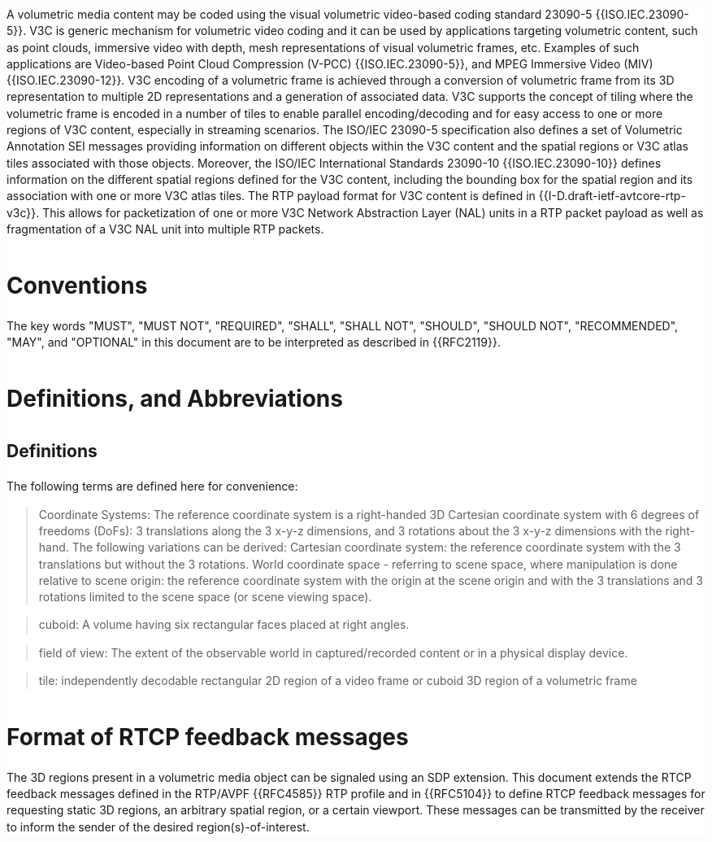 A volumetric media content may be coded using the visual volumetric video-based coding standard 23090-5 {{ISO.IEC.23090-5}}. V3C is generic mechanism for volumetric video coding and it can be used by applications targeting volumetric content, such as point clouds, immersive video with depth, mesh representations of visual volumetric frames, etc.  Examples of such applications are Video-based Point Cloud Compression (V-PCC) {{ISO.IEC.23090-5}}, and MPEG Immersive Video (MIV) {{ISO.IEC.23090-12}}. V3C encoding of a volumetric frame is achieved through a conversion of volumetric frame from its 3D representation to multiple 2D representations and a generation of associated data. V3C supports the concept of tiling where the volumetric frame is encoded in a number of tiles to enable parallel encoding/decoding and for easy access to one or more regions of V3C content, especially in streaming scenarios. The ISO/IEC 23090-5 specification also defines a set of Volumetric Annotation SEI messages providing information on different objects within the V3C content and the spatial regions or V3C atlas tiles associated with those objects. Moreover, the ISO/IEC International Standards 23090-10 {{ISO.IEC.23090-10}} defines information on the different spatial regions defined for the V3C content, including the bounding box for the spatial region and its association with one or more V3C atlas tiles. The RTP payload format for V3C content is defined in {{I-D.draft-ietf-avtcore-rtp-v3c}}. This allows for packetization of one or more V3C Network Abstraction Layer (NAL) units in a RTP packet payload as well as fragmentation of a V3C NAL unit into multiple RTP packets.


# Conventions

The key words "MUST", "MUST NOT", "REQUIRED", "SHALL", "SHALL NOT", "SHOULD", "SHOULD NOT", "RECOMMENDED", "MAY", and "OPTIONAL" in this document are to be interpreted as described in {{RFC2119}}.

# Definitions, and Abbreviations

## Definitions

The following terms are defined here for convenience:

> Coordinate Systems: The reference coordinate system is a right-handed 3D Cartesian coordinate system with 6 degrees of freedoms (DoFs): 3 translations along the 3 x-y-z dimensions, and 3 rotations about the 3 x-y-z dimensions with the right-hand. 
  The following variations can be derived: 
Cartesian coordinate system: the reference coordinate system with the 3 translations but without the 3 rotations.
World coordinate space - referring to scene space, where manipulation is done relative to scene origin: the reference coordinate system with the origin at the scene origin and with the 3 translations and 3 rotations limited to the scene space (or scene viewing space).

> cuboid: A volume having six rectangular faces placed at right angles.

> field of view: The extent of the observable world in captured/recorded content or in a physical display device.

> tile: independently decodable rectangular 2D region of a video frame or cuboid 3D region of a volumetric frame

# Format of RTCP feedback messages

The 3D regions present in a volumetric media object can be signaled using an SDP extension. This document extends the RTCP feedback messages defined in the RTP/AVPF {{RFC4585}} RTP profile and in {{RFC5104}} to define RTCP feedback messages for requesting static 3D regions, an arbitrary spatial region, or a certain viewport. These messages can be transmitted by the receiver to inform the sender of the desired region(s)-of-interest.
